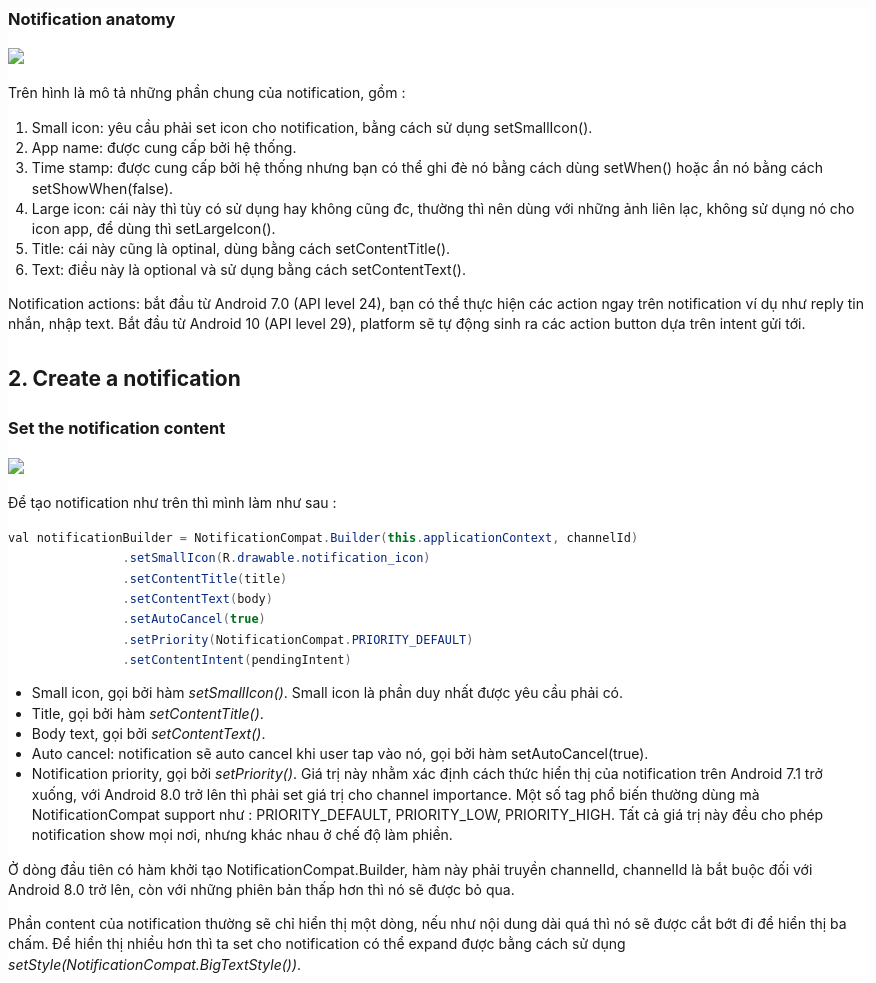### Notification anatomy

![](https://images.viblo.asia/dc2a5b6a-cb4c-4415-8f88-7a15105fe2c1.png)

Trên hình là mô tả những phần chung của notification, gồm : 
  1. Small icon: yêu cầu phải set icon cho notification, bằng cách sử dụng setSmallIcon().
  2. App name: được cung cấp bởi hệ thống.
  3. Time stamp: được cung cấp bởi hệ thống nhưng bạn có thể ghi đè nó bằng cách dùng setWhen() hoặc ẩn nó bằng cách setShowWhen(false).
  4. Large icon: cái này thì tùy có sử dụng hay không cũng đc, thường thì nên dùng với những ảnh liên lạc, không sử dụng nó cho icon app, để dùng thì setLargeIcon().
  5. Title: cái này cũng là optinal, dùng bằng cách setContentTitle().
  6. Text: điều này là optional và sử dụng bằng cách setContentText().
  
  Notification actions: bắt đầu từ Android 7.0 (API level 24), bạn có thể thực hiện các action ngay trên notification ví dụ như reply tin nhắn, nhập text. Bắt đầu từ Android 10 (API level 29), platform sẽ tự động sinh ra các action button dựa trên intent gửi tới.

## 2. Create a notification

### Set the notification content

![](https://images.viblo.asia/13dd0522-9473-44e3-ba5a-1c0e0f334dc1.png)

Để tạo notification như trên thì mình làm như sau : 

```java
val notificationBuilder = NotificationCompat.Builder(this.applicationContext, channelId)
                .setSmallIcon(R.drawable.notification_icon)
                .setContentTitle(title)
                .setContentText(body)
                .setAutoCancel(true)
                .setPriority(NotificationCompat.PRIORITY_DEFAULT)
                .setContentIntent(pendingIntent)
```

+ Small icon, gọi bởi hàm *setSmallIcon()*. Small icon là phần duy nhất được yêu cầu phải có.
+ Title, gọi bởi hàm *setContentTitle()*.
+ Body text, gọi bởi *setContentText()*.
+ Auto cancel: notification sẽ auto cancel khi user tap vào nó, gọi bởi hàm setAutoCancel(true).
+ Notification priority, gọi bởi *setPriority()*. Giá trị này nhằm xác định cách thức hiển thị của notification trên Android 7.1 trở xuống, với Android 8.0 trở lên  thì phải set giá trị cho channel importance. Một số tag phổ biến thường dùng mà NotificationCompat support như :  PRIORITY_DEFAULT, PRIORITY_LOW, PRIORITY_HIGH. Tất cả giá trị này đều cho phép notification show mọi nơi, nhưng khác nhau ở chế độ làm phiền.

Ở dòng đầu tiên có hàm khởi tạo NotificationCompat.Builder, hàm này phải truyền channelId, channelId là bắt buộc đối với Android 8.0 trở lên, còn với những phiên bản thấp hơn thì nó sẽ được bỏ qua. 

Phần content của notification thường sẽ chỉ hiển thị một dòng, nếu như nội dung dài quá thì nó sẽ được cắt bớt đi để hiển thị ba chấm. Để hiển thị nhiều hơn thì ta set cho notification có thể expand được bằng cách sử dụng *setStyle(NotificationCompat.BigTextStyle())*.
